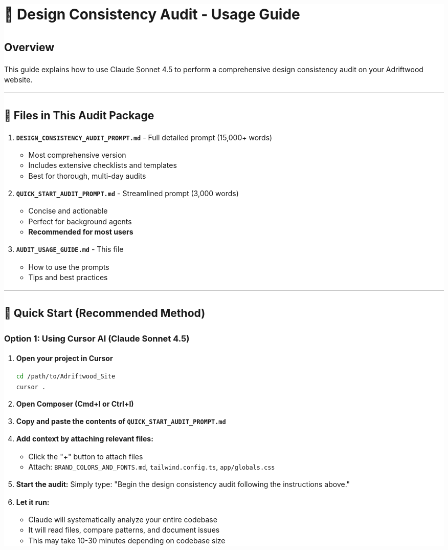# 📘 Design Consistency Audit - Usage Guide

## Overview

This guide explains how to use Claude Sonnet 4.5 to perform a comprehensive design consistency audit on your Adriftwood website.

---

## 📁 Files in This Audit Package

1. **`DESIGN_CONSISTENCY_AUDIT_PROMPT.md`** - Full detailed prompt (15,000+ words)
   - Most comprehensive version
   - Includes extensive checklists and templates
   - Best for thorough, multi-day audits

2. **`QUICK_START_AUDIT_PROMPT.md`** - Streamlined prompt (3,000 words)
   - Concise and actionable
   - Perfect for background agents
   - **Recommended for most users**

3. **`AUDIT_USAGE_GUIDE.md`** - This file
   - How to use the prompts
   - Tips and best practices

---

## 🚀 Quick Start (Recommended Method)

### Option 1: Using Cursor AI (Claude Sonnet 4.5)

1. **Open your project in Cursor**
   ```bash
   cd /path/to/Adriftwood_Site
   cursor .
   ```

2. **Open Composer (Cmd+I or Ctrl+I)**

3. **Copy and paste the contents of `QUICK_START_AUDIT_PROMPT.md`**

4. **Add context by attaching relevant files:**
   - Click the "+" button to attach files
   - Attach: `BRAND_COLORS_AND_FONTS.md`, `tailwind.config.ts`, `app/globals.css`

5. **Start the audit:**
   Simply type: "Begin the design consistency audit following the instructions above."

6. **Let it run:**
   - Claude will systematically analyze your entire codebase
   - It will read files, compare patterns, and document issues
   - This may take 10-30 minutes depending on codebase size
